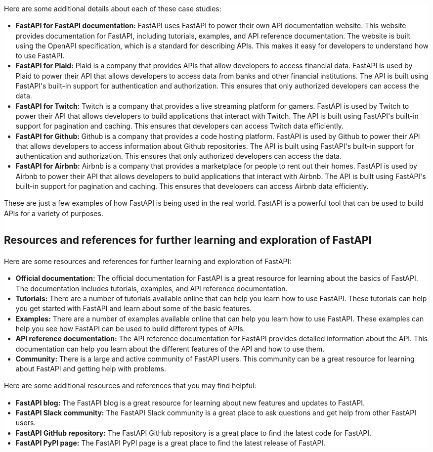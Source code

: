 Here are some additional details about each of these case studies:

* **FastAPI for FastAPI documentation:** FastAPI uses FastAPI to power their own API documentation website. This website provides documentation for FastAPI, including tutorials, examples, and API reference documentation. The website is built using the OpenAPI specification, which is a standard for describing APIs. This makes it easy for developers to understand how to use FastAPI.
* **FastAPI for Plaid:** Plaid is a company that provides APIs that allow developers to access financial data. FastAPI is used by Plaid to power their API that allows developers to access data from banks and other financial institutions. The API is built using FastAPI's built-in support for authentication and authorization. This ensures that only authorized developers can access the data.
* **FastAPI for Twitch:** Twitch is a company that provides a live streaming platform for gamers. FastAPI is used by Twitch to power their API that allows developers to build applications that interact with Twitch. The API is built using FastAPI's built-in support for pagination and caching. This ensures that developers can access Twitch data efficiently.
* **FastAPI for Github:** Github is a company that provides a code hosting platform. FastAPI is used by Github to power their API that allows developers to access information about Github repositories. The API is built using FastAPI's built-in support for authentication and authorization. This ensures that only authorized developers can access the data.
* **FastAPI for Airbnb:** Airbnb is a company that provides a marketplace for people to rent out their homes. FastAPI is used by Airbnb to power their API that allows developers to build applications that interact with Airbnb. The API is built using FastAPI's built-in support for pagination and caching. This ensures that developers can access Airbnb data efficiently.

These are just a few examples of how FastAPI is being used in the real world. FastAPI is a powerful tool that can be used to build APIs for a variety of purposes.

## Resources and references for further learning and exploration of FastAPI

Here are some resources and references for further learning and exploration of FastAPI:

* **Official documentation:** The official documentation for FastAPI is a great resource for learning about the basics of FastAPI. The documentation includes tutorials, examples, and API reference documentation.
* **Tutorials:** There are a number of tutorials available online that can help you learn how to use FastAPI. These tutorials can help you get started with FastAPI and learn about some of the basic features.
* **Examples:** There are a number of examples available online that can help you learn how to use FastAPI. These examples can help you see how FastAPI can be used to build different types of APIs.
* **API reference documentation:** The API reference documentation for FastAPI provides detailed information about the API. This documentation can help you learn about the different features of the API and how to use them.
* **Community:** There is a large and active community of FastAPI users. This community can be a great resource for learning about FastAPI and getting help with problems.

Here are some additional resources and references that you may find helpful:

* **FastAPI blog:** The FastAPI blog is a great resource for learning about new features and updates to FastAPI.
* **FastAPI Slack community:** The FastAPI Slack community is a great place to ask questions and get help from other FastAPI users.
* **FastAPI GitHub repository:** The FastAPI GitHub repository is a great place to find the latest code for FastAPI.
* **FastAPI PyPI page:** The FastAPI PyPI page is a great place to find the latest release of FastAPI.
